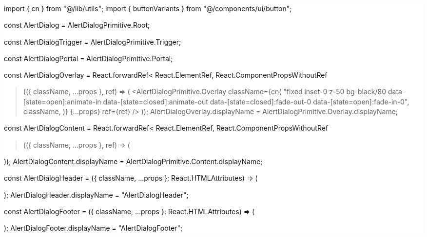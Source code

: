import { cn } from "@/lib/utils";
import { buttonVariants } from "@/components/ui/button";

const AlertDialog = AlertDialogPrimitive.Root;

const AlertDialogTrigger = AlertDialogPrimitive.Trigger;

const AlertDialogPortal = AlertDialogPrimitive.Portal;

const AlertDialogOverlay = React.forwardRef<
  React.ElementRef<typeof AlertDialogPrimitive.Overlay>,
  React.ComponentPropsWithoutRef<typeof AlertDialogPrimitive.Overlay>
>(({ className, ...props }, ref) => (
  <AlertDialogPrimitive.Overlay
    className={cn(
      "fixed inset-0 z-50 bg-black/80 data-[state=open]:animate-in data-[state=closed]:animate-out data-[state=closed]:fade-out-0 data-[state=open]:fade-in-0",
      className,
    )}
    {...props}
    ref={ref}
  />
));
AlertDialogOverlay.displayName = AlertDialogPrimitive.Overlay.displayName;

const AlertDialogContent = React.forwardRef<
  React.ElementRef<typeof AlertDialogPrimitive.Content>,
  React.ComponentPropsWithoutRef<typeof AlertDialogPrimitive.Content>
>(({ className, ...props }, ref) => (
  <AlertDialogPortal>
    <AlertDialogOverlay />
    <AlertDialogPrimitive.Content
      ref={ref}
      className={cn(
        "fixed left-[50%] top-[50%] z-50 grid w-full max-w-lg translate-x-[-50%] translate-y-[-50%] gap-4 border bg-background p-6 shadow-lg duration-200 data-[state=open]:animate-in data-[state=closed]:animate-out data-[state=closed]:fade-out-0 data-[state=open]:fade-in-0 data-[state=closed]:zoom-out-95 data-[state=open]:zoom-in-95 data-[state=closed]:slide-out-to-left-1/2 data-[state=closed]:slide-out-to-top-[48%] data-[state=open]:slide-in-from-left-1/2 data-[state=open]:slide-in-from-top-[48%] sm:rounded-lg",
        className,
      )}
      {...props}
    />
  </AlertDialogPortal>
));
AlertDialogContent.displayName = AlertDialogPrimitive.Content.displayName;

const AlertDialogHeader = ({ className, ...props }: React.HTMLAttributes<HTMLDivElement>) => (
  <div className={cn("flex flex-col space-y-2 text-center sm:text-left", className)} {...props} />
);
AlertDialogHeader.displayName = "AlertDialogHeader";

const AlertDialogFooter = ({ className, ...props }: React.HTMLAttributes<HTMLDivElement>) => (
  <div className={cn("flex flex-col-reverse sm:flex-row sm:justify-end sm:space-x-2", className)} {...props} />
);
AlertDialogFooter.displayName = "AlertDialogFooter";


  [k in string]: {